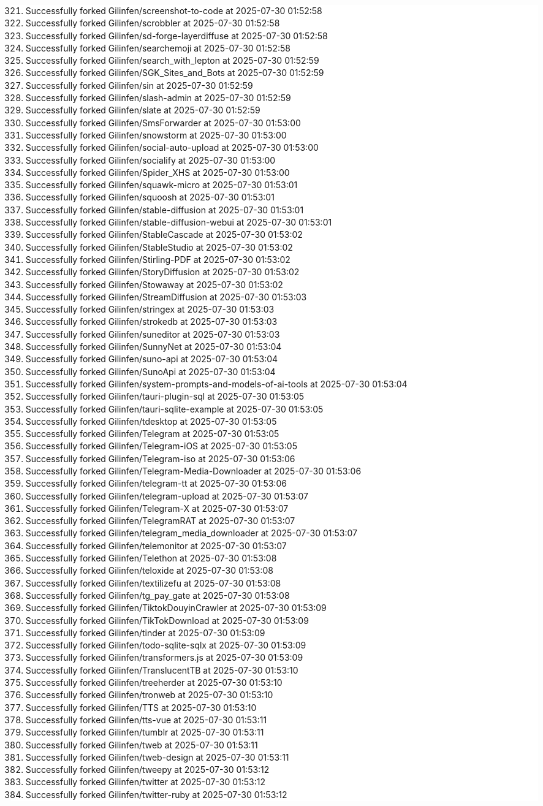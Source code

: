 321. Successfully forked Gilinfen/screenshot-to-code at 2025-07-30 01:52:58
322. Successfully forked Gilinfen/scrobbler at 2025-07-30 01:52:58
323. Successfully forked Gilinfen/sd-forge-layerdiffuse at 2025-07-30 01:52:58
324. Successfully forked Gilinfen/searchemoji at 2025-07-30 01:52:58
325. Successfully forked Gilinfen/search_with_lepton at 2025-07-30 01:52:59
326. Successfully forked Gilinfen/SGK_Sites_and_Bots at 2025-07-30 01:52:59
327. Successfully forked Gilinfen/sin at 2025-07-30 01:52:59
328. Successfully forked Gilinfen/slash-admin at 2025-07-30 01:52:59
329. Successfully forked Gilinfen/slate at 2025-07-30 01:52:59
330. Successfully forked Gilinfen/SmsForwarder at 2025-07-30 01:53:00
331. Successfully forked Gilinfen/snowstorm at 2025-07-30 01:53:00
332. Successfully forked Gilinfen/social-auto-upload at 2025-07-30 01:53:00
333. Successfully forked Gilinfen/socialify at 2025-07-30 01:53:00
334. Successfully forked Gilinfen/Spider_XHS at 2025-07-30 01:53:00
335. Successfully forked Gilinfen/squawk-micro at 2025-07-30 01:53:01
336. Successfully forked Gilinfen/squoosh at 2025-07-30 01:53:01
337. Successfully forked Gilinfen/stable-diffusion at 2025-07-30 01:53:01
338. Successfully forked Gilinfen/stable-diffusion-webui at 2025-07-30 01:53:01
339. Successfully forked Gilinfen/StableCascade at 2025-07-30 01:53:02
340. Successfully forked Gilinfen/StableStudio at 2025-07-30 01:53:02
341. Successfully forked Gilinfen/Stirling-PDF at 2025-07-30 01:53:02
342. Successfully forked Gilinfen/StoryDiffusion at 2025-07-30 01:53:02
343. Successfully forked Gilinfen/Stowaway at 2025-07-30 01:53:02
344. Successfully forked Gilinfen/StreamDiffusion at 2025-07-30 01:53:03
345. Successfully forked Gilinfen/stringex at 2025-07-30 01:53:03
346. Successfully forked Gilinfen/strokedb at 2025-07-30 01:53:03
347. Successfully forked Gilinfen/suneditor at 2025-07-30 01:53:03
348. Successfully forked Gilinfen/SunnyNet at 2025-07-30 01:53:04
349. Successfully forked Gilinfen/suno-api at 2025-07-30 01:53:04
350. Successfully forked Gilinfen/SunoApi at 2025-07-30 01:53:04
351. Successfully forked Gilinfen/system-prompts-and-models-of-ai-tools at 2025-07-30 01:53:04
352. Successfully forked Gilinfen/tauri-plugin-sql at 2025-07-30 01:53:05
353. Successfully forked Gilinfen/tauri-sqlite-example at 2025-07-30 01:53:05
354. Successfully forked Gilinfen/tdesktop at 2025-07-30 01:53:05
355. Successfully forked Gilinfen/Telegram at 2025-07-30 01:53:05
356. Successfully forked Gilinfen/Telegram-iOS at 2025-07-30 01:53:05
357. Successfully forked Gilinfen/Telegram-iso at 2025-07-30 01:53:06
358. Successfully forked Gilinfen/Telegram-Media-Downloader at 2025-07-30 01:53:06
359. Successfully forked Gilinfen/telegram-tt at 2025-07-30 01:53:06
360. Successfully forked Gilinfen/telegram-upload at 2025-07-30 01:53:07
361. Successfully forked Gilinfen/Telegram-X at 2025-07-30 01:53:07
362. Successfully forked Gilinfen/TelegramRAT at 2025-07-30 01:53:07
363. Successfully forked Gilinfen/telegram_media_downloader at 2025-07-30 01:53:07
364. Successfully forked Gilinfen/telemonitor at 2025-07-30 01:53:07
365. Successfully forked Gilinfen/Telethon at 2025-07-30 01:53:08
366. Successfully forked Gilinfen/teloxide at 2025-07-30 01:53:08
367. Successfully forked Gilinfen/textilizefu at 2025-07-30 01:53:08
368. Successfully forked Gilinfen/tg_pay_gate at 2025-07-30 01:53:08
369. Successfully forked Gilinfen/TiktokDouyinCrawler at 2025-07-30 01:53:09
370. Successfully forked Gilinfen/TikTokDownload at 2025-07-30 01:53:09
371. Successfully forked Gilinfen/tinder at 2025-07-30 01:53:09
372. Successfully forked Gilinfen/todo-sqlite-sqlx at 2025-07-30 01:53:09
373. Successfully forked Gilinfen/transformers.js at 2025-07-30 01:53:09
374. Successfully forked Gilinfen/TranslucentTB at 2025-07-30 01:53:10
375. Successfully forked Gilinfen/treeherder at 2025-07-30 01:53:10
376. Successfully forked Gilinfen/tronweb at 2025-07-30 01:53:10
377. Successfully forked Gilinfen/TTS at 2025-07-30 01:53:10
378. Successfully forked Gilinfen/tts-vue at 2025-07-30 01:53:11
379. Successfully forked Gilinfen/tumblr at 2025-07-30 01:53:11
380. Successfully forked Gilinfen/tweb at 2025-07-30 01:53:11
381. Successfully forked Gilinfen/tweb-design at 2025-07-30 01:53:11
382. Successfully forked Gilinfen/tweepy at 2025-07-30 01:53:12
383. Successfully forked Gilinfen/twitter at 2025-07-30 01:53:12
384. Successfully forked Gilinfen/twitter-ruby at 2025-07-30 01:53:12